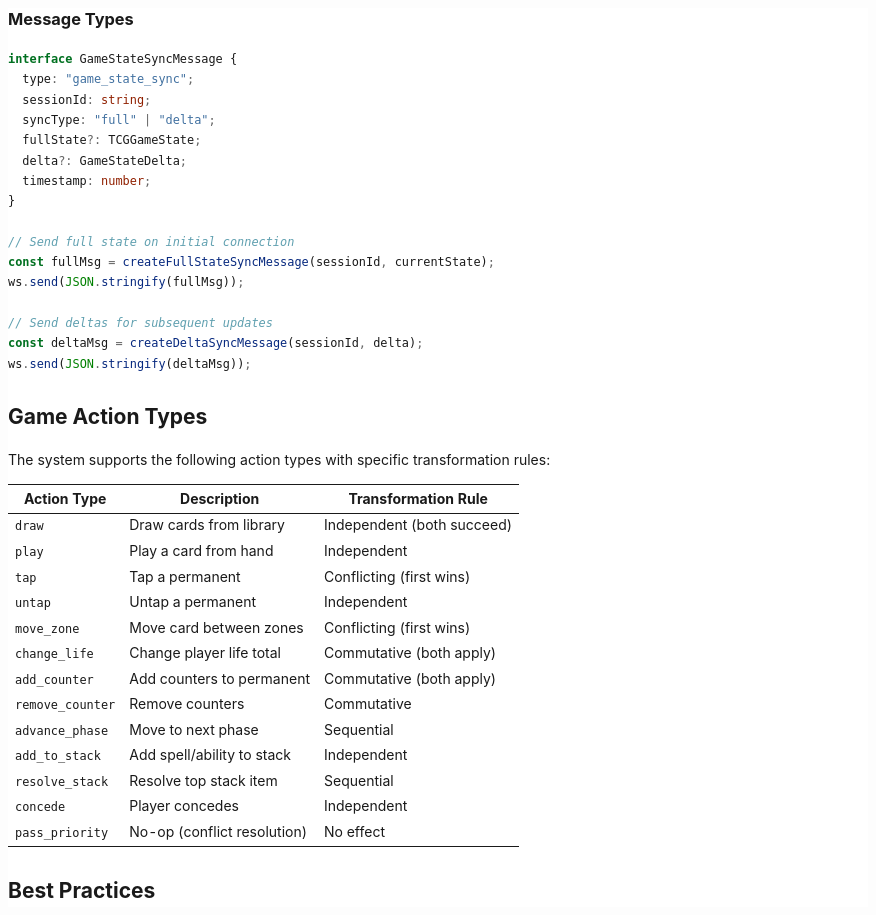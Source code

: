 ### Message Types

```typescript
interface GameStateSyncMessage {
  type: "game_state_sync";
  sessionId: string;
  syncType: "full" | "delta";
  fullState?: TCGGameState;
  delta?: GameStateDelta;
  timestamp: number;
}

// Send full state on initial connection
const fullMsg = createFullStateSyncMessage(sessionId, currentState);
ws.send(JSON.stringify(fullMsg));

// Send deltas for subsequent updates
const deltaMsg = createDeltaSyncMessage(sessionId, delta);
ws.send(JSON.stringify(deltaMsg));
```

## Game Action Types

The system supports the following action types with specific transformation rules:

| Action Type      | Description                 | Transformation Rule        |
| ---------------- | --------------------------- | -------------------------- |
| `draw`           | Draw cards from library     | Independent (both succeed) |
| `play`           | Play a card from hand       | Independent                |
| `tap`            | Tap a permanent             | Conflicting (first wins)   |
| `untap`          | Untap a permanent           | Independent                |
| `move_zone`      | Move card between zones     | Conflicting (first wins)   |
| `change_life`    | Change player life total    | Commutative (both apply)   |
| `add_counter`    | Add counters to permanent   | Commutative (both apply)   |
| `remove_counter` | Remove counters             | Commutative                |
| `advance_phase`  | Move to next phase          | Sequential                 |
| `add_to_stack`   | Add spell/ability to stack  | Independent                |
| `resolve_stack`  | Resolve top stack item      | Sequential                 |
| `concede`        | Player concedes             | Independent                |
| `pass_priority`  | No-op (conflict resolution) | No effect                  |

## Best Practices
